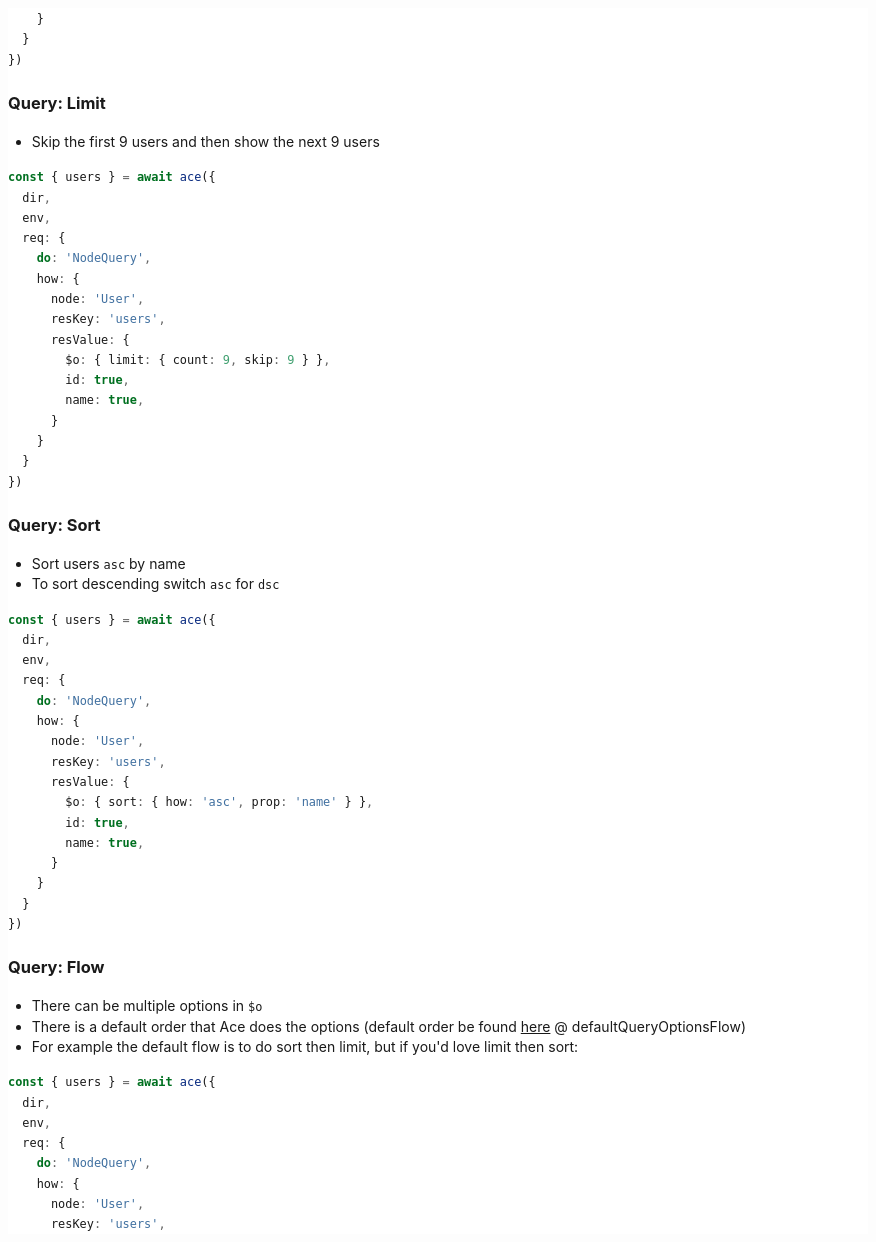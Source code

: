 ```ts
    }
  }
})
```


### Query: Limit
* Skip the first 9 users and then show the next 9 users
```ts
const { users } = await ace({
  dir,
  env,
  req: {
    do: 'NodeQuery',
    how: {
      node: 'User',
      resKey: 'users',
      resValue: {
        $o: { limit: { count: 9, skip: 9 } },
        id: true,
        name: true,
      }
    }
  }
})
```


### Query: Sort
* Sort users `asc` by name
* To sort descending switch `asc` for `dsc`
```ts
const { users } = await ace({
  dir,
  env,
  req: {
    do: 'NodeQuery',
    how: {
      node: 'User',
      resKey: 'users',
      resValue: {
        $o: { sort: { how: 'asc', prop: 'name' } },
        id: true,
        name: true,
      }
    }
  }
})
```


### Query: Flow
* There can be multiple options in `$o`
* There is a default order that Ace does the options (default order be found [here](https://github.com/acedatabasefoundation/db/blob/main/src/util/variables.js) @ defaultQueryOptionsFlow)
* For example the default flow is to do sort then limit, but if you'd love limit then sort:
```ts
const { users } = await ace({
  dir,
  env,
  req: {
    do: 'NodeQuery',
    how: {
      node: 'User',
      resKey: 'users',
```